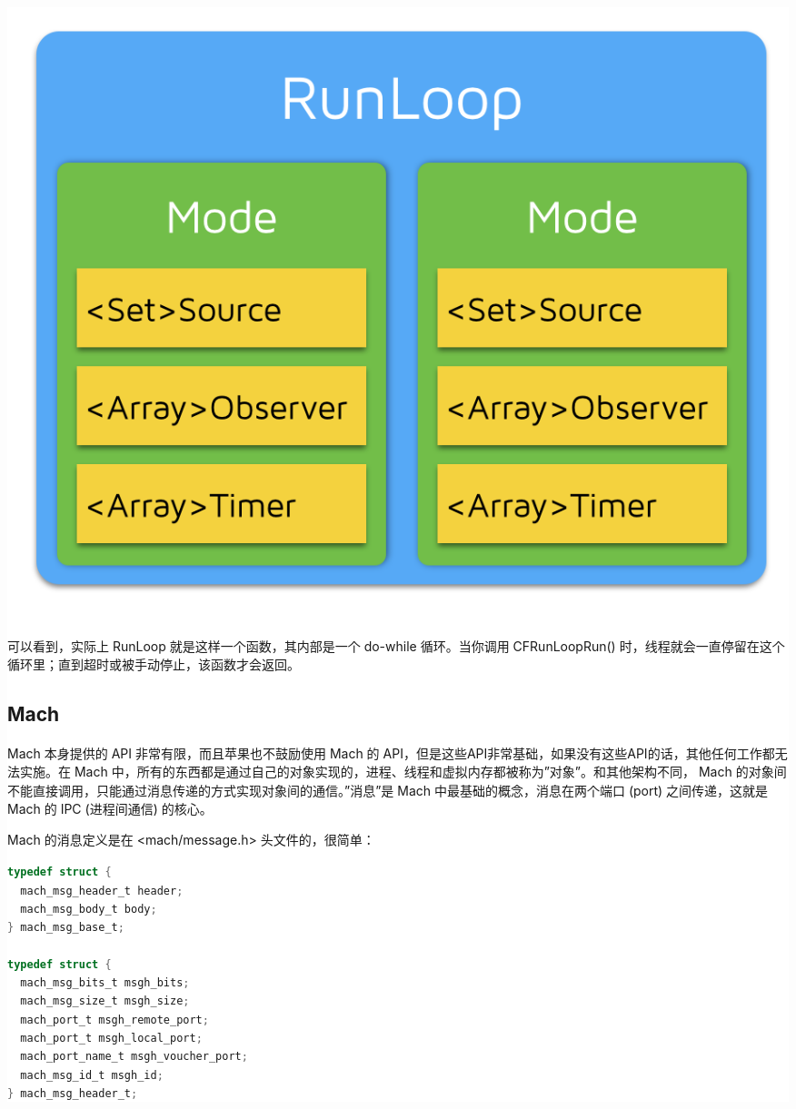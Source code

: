 ![RunLoop_1](images/RunLoop/RunLoop_0.png)


可以看到，实际上 RunLoop 就是这样一个函数，其内部是一个 do-while 循环。当你调用 CFRunLoopRun() 时，线程就会一直停留在这个循环里；直到超时或被手动停止，该函数才会返回。

## Mach

Mach 本身提供的 API 非常有限，而且苹果也不鼓励使用 Mach 的 API，但是这些API非常基础，如果没有这些API的话，其他任何工作都无法实施。在 Mach 中，所有的东西都是通过自己的对象实现的，进程、线程和虚拟内存都被称为”对象”。和其他架构不同， Mach 的对象间不能直接调用，只能通过消息传递的方式实现对象间的通信。”消息”是 Mach 中最基础的概念，消息在两个端口 (port) 之间传递，这就是 Mach 的 IPC (进程间通信) 的核心。

Mach 的消息定义是在 <mach/message.h> 头文件的，很简单：

```c
typedef struct {
  mach_msg_header_t header;
  mach_msg_body_t body;
} mach_msg_base_t;
 
typedef struct {
  mach_msg_bits_t msgh_bits;
  mach_msg_size_t msgh_size;
  mach_port_t msgh_remote_port;
  mach_port_t msgh_local_port;
  mach_port_name_t msgh_voucher_port;
  mach_msg_id_t msgh_id;
} mach_msg_header_t;
```
